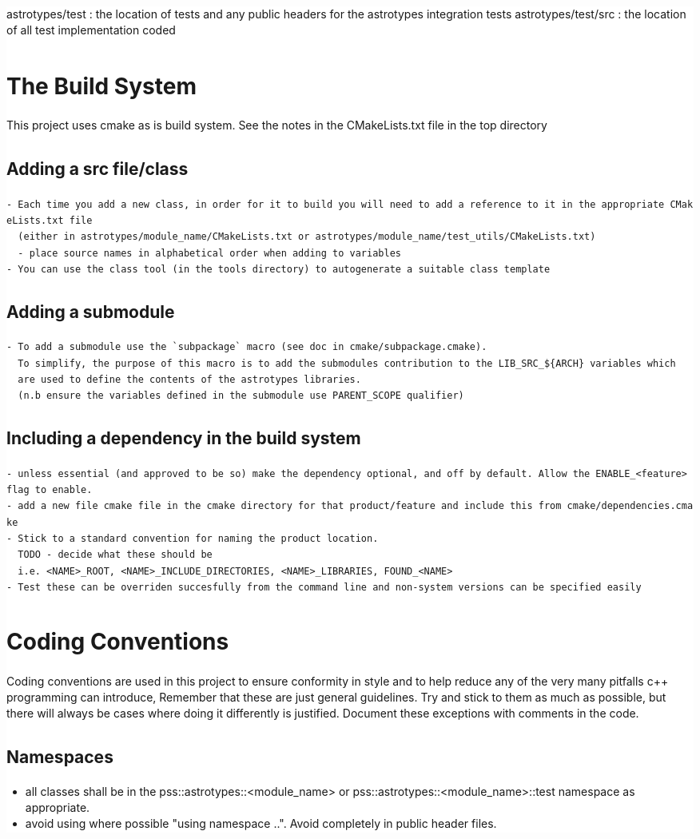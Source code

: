 
astrotypes/test     : the location of tests and any public headers for the astrotypes integration tests
astrotypes/test/src : the location of all test implementation coded

# The Build System
This project uses cmake as is build system. See the notes in the CMakeLists.txt file in the top directory

## Adding a src file/class
    - Each time you add a new class, in order for it to build you will need to add a reference to it in the appropriate CMakeLists.txt file
      (either in astrotypes/module_name/CMakeLists.txt or astrotypes/module_name/test_utils/CMakeLists.txt)
      - place source names in alphabetical order when adding to variables
    - You can use the class tool (in the tools directory) to autogenerate a suitable class template

## Adding a submodule
    - To add a submodule use the `subpackage` macro (see doc in cmake/subpackage.cmake).
      To simplify, the purpose of this macro is to add the submodules contribution to the LIB_SRC_${ARCH} variables which
      are used to define the contents of the astrotypes libraries.
      (n.b ensure the variables defined in the submodule use PARENT_SCOPE qualifier)

## Including a dependency in the build system
    - unless essential (and approved to be so) make the dependency optional, and off by default. Allow the ENABLE_<feature> flag to enable.
    - add a new file cmake file in the cmake directory for that product/feature and include this from cmake/dependencies.cmake
    - Stick to a standard convention for naming the product location.
      TODO - decide what these should be
      i.e. <NAME>_ROOT, <NAME>_INCLUDE_DIRECTORIES, <NAME>_LIBRARIES, FOUND_<NAME>
    - Test these can be overriden succesfully from the command line and non-system versions can be specified easily


# Coding Conventions
Coding conventions are used in this project to ensure conformity in style and to help
reduce any of the very many pitfalls c++ programming can introduce,
Remember that these are just general guidelines. Try and stick to them as much as possible,
but there will always be cases where doing it differently is justified. Document these exceptions with comments in the code.

## Namespaces
- all classes shall be in the pss::astrotypes::<module_name> or pss::astrotypes::<module_name>::test namespace as appropriate.
- avoid using where possible "using namespace ..". Avoid completely in public header files.
